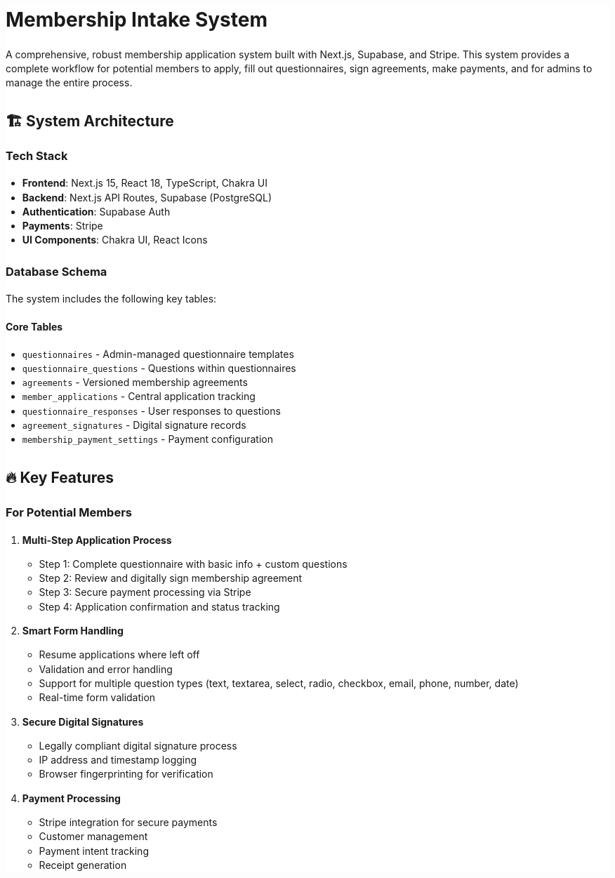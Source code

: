 # Membership Intake System

A comprehensive, robust membership application system built with Next.js, Supabase, and Stripe. This system provides a complete workflow for potential members to apply, fill out questionnaires, sign agreements, make payments, and for admins to manage the entire process.

## 🏗️ System Architecture

### Tech Stack
- **Frontend**: Next.js 15, React 18, TypeScript, Chakra UI
- **Backend**: Next.js API Routes, Supabase (PostgreSQL)
- **Authentication**: Supabase Auth
- **Payments**: Stripe
- **UI Components**: Chakra UI, React Icons

### Database Schema
The system includes the following key tables:

#### Core Tables
- `questionnaires` - Admin-managed questionnaire templates
- `questionnaire_questions` - Questions within questionnaires
- `agreements` - Versioned membership agreements
- `member_applications` - Central application tracking
- `questionnaire_responses` - User responses to questions
- `agreement_signatures` - Digital signature records
- `membership_payment_settings` - Payment configuration

## 🔥 Key Features

### For Potential Members
1. **Multi-Step Application Process**
   - Step 1: Complete questionnaire with basic info + custom questions
   - Step 2: Review and digitally sign membership agreement
   - Step 3: Secure payment processing via Stripe
   - Step 4: Application confirmation and status tracking

2. **Smart Form Handling**
   - Resume applications where left off
   - Validation and error handling
   - Support for multiple question types (text, textarea, select, radio, checkbox, email, phone, number, date)
   - Real-time form validation

3. **Secure Digital Signatures**
   - Legally compliant digital signature process
   - IP address and timestamp logging
   - Browser fingerprinting for verification

4. **Payment Processing**
   - Stripe integration for secure payments
   - Customer management
   - Payment intent tracking
   - Receipt generation
